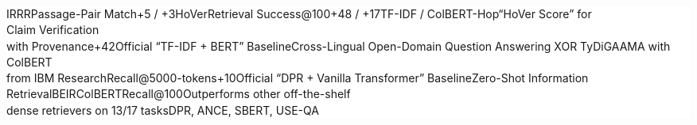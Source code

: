 IRRR</td></tr><tr><td style="background-color:#fff;border-color:inherit;border-style:solid;border-width:1px;color:#333;font-family:Arial, sans-serif;font-size:14px;overflow:hidden;padding:10px 5px;text-align:left;vertical-align:top;word-break:normal">Passage-Pair Match</td><td style="background-color:#f9f9f9;border-color:inherit;border-style:solid;border-width:1px;color:#333;font-family:Arial, sans-serif;font-size:14px;overflow:hidden;padding:10px 5px;text-align:left;vertical-align:top;word-break:normal">+5 / +3</td></tr><tr><td style="background-color:#fff;border-color:inherit;border-style:solid;border-width:1px;color:#333;font-family:Arial, sans-serif;font-size:14px;font-weight:bold;overflow:hidden;padding:10px 5px;text-align:left;vertical-align:middle;word-break:normal" rowspan="2">HoVer</td><td style="background-color:#fff;border-color:inherit;border-style:solid;border-width:1px;color:#333;font-family:Arial, sans-serif;font-size:14px;overflow:hidden;padding:10px 5px;text-align:left;vertical-align:top;word-break:normal">Retrieval Success@100</td><td style="background-color:#f9f9f9;border-color:inherit;border-style:solid;border-width:1px;color:#333;font-family:Arial, sans-serif;font-size:14px;overflow:hidden;padding:10px 5px;text-align:left;vertical-align:top;word-break:normal">+48 / +17</td><td style="background-color:#fff;border-color:inherit;border-style:solid;border-width:1px;color:#333;font-family:Arial, sans-serif;font-size:14px;overflow:hidden;padding:10px 5px;text-align:left;vertical-align:middle;word-break:normal">TF-IDF / ColBERT-Hop</td></tr><tr><td style="background-color:#fff;border-color:inherit;border-style:solid;border-width:1px;color:#333;font-family:Arial, sans-serif;font-size:14px;overflow:hidden;padding:10px 5px;text-align:left;vertical-align:top;word-break:normal">“HoVer Score” for<br>Claim Verification<br>with Provenance</td><td style="background-color:#f9f9f9;border-color:inherit;border-style:solid;border-width:1px;color:#333;font-family:Arial, sans-serif;font-size:14px;overflow:hidden;padding:10px 5px;text-align:left;vertical-align:top;word-break:normal">+42</td><td style="background-color:#fff;border-color:inherit;border-style:solid;border-width:1px;color:#333;font-family:Arial, sans-serif;font-size:14px;overflow:hidden;padding:10px 5px;text-align:left;vertical-align:middle;word-break:normal">Official “TF-IDF + BERT” Baseline</td></tr><tr><td style="background-color:#fff;border-color:inherit;border-style:solid;border-width:1px;color:#333;font-family:Arial, sans-serif;font-size:14px;font-weight:bold;overflow:hidden;padding:10px 5px;text-align:center;vertical-align:middle;word-break:normal" colspan="5" rowspan="2">Cross-Lingual Open-Domain Question Answering    </td></tr><tr></tr><tr><td style="background-color:#fff;border-color:inherit;border-style:solid;border-width:1px;color:#333;font-family:Arial, sans-serif;font-size:14px;font-weight:bold;overflow:hidden;padding:10px 5px;text-align:left;vertical-align:middle;word-break:normal">XOR TyDi</td><td style="background-color:#f9f9f9;border-color:inherit;border-style:solid;border-width:1px;color:#333;font-family:Arial, sans-serif;font-size:14px;overflow:hidden;padding:10px 5px;text-align:left;vertical-align:middle;word-break:normal">GAAMA with ColBERT<br>from IBM Research</td><td style="background-color:#fff;border-color:inherit;border-style:solid;border-width:1px;color:#333;font-family:Arial, sans-serif;font-size:14px;overflow:hidden;padding:10px 5px;text-align:left;vertical-align:top;word-break:normal">Recall@5000-tokens</td><td style="background-color:#f9f9f9;border-color:inherit;border-style:solid;border-width:1px;color:#333;font-family:Arial, sans-serif;font-size:14px;overflow:hidden;padding:10px 5px;text-align:left;vertical-align:top;word-break:normal">+10</td><td style="background-color:#fff;border-color:inherit;border-style:solid;border-width:1px;color:#333;font-family:Arial, sans-serif;font-size:14px;overflow:hidden;padding:10px 5px;text-align:left;vertical-align:middle;word-break:normal">Official “DPR + Vanilla Transformer” Baseline</td></tr><tr><td style="background-color:#fff;border-color:inherit;border-style:solid;border-width:1px;color:#333;font-family:Arial, sans-serif;font-size:14px;font-weight:bold;overflow:hidden;padding:10px 5px;text-align:center;vertical-align:middle;word-break:normal" colspan="5">Zero-Shot Information Retrieval</td></tr><tr><td style="background-color:#fff;border-color:inherit;border-style:solid;border-width:1px;color:#333;font-family:Arial, sans-serif;font-size:14px;font-weight:bold;overflow:hidden;padding:10px 5px;text-align:left;vertical-align:middle;word-break:normal">BEIR</td><td style="background-color:#f9f9f9;border-color:inherit;border-style:solid;border-width:1px;color:#333;font-family:Arial, sans-serif;font-size:14px;overflow:hidden;padding:10px 5px;text-align:left;vertical-align:middle;word-break:normal">ColBERT</td><td style="background-color:#fff;border-color:inherit;border-style:solid;border-width:1px;color:#333;font-family:Arial, sans-serif;font-size:14px;overflow:hidden;padding:10px 5px;text-align:left;vertical-align:top;word-break:normal">Recall@100</td><td style="background-color:#f9f9f9;border-color:inherit;border-style:solid;border-width:1px;color:#333;font-family:Arial, sans-serif;font-size:14px;overflow:hidden;padding:10px 5px;text-align:left;vertical-align:top;word-break:normal">Outperforms other off-the-shelf<br>dense retrievers on 13/17 tasks</td><td style="background-color:#fff;border-color:inherit;border-style:solid;border-width:1px;color:#333;font-family:Arial, sans-serif;font-size:14px;overflow:hidden;padding:10px 5px;text-align:left;vertical-align:middle;word-break:normal">DPR, ANCE, SBERT, USE-QA</td></tr></tbody></table>
